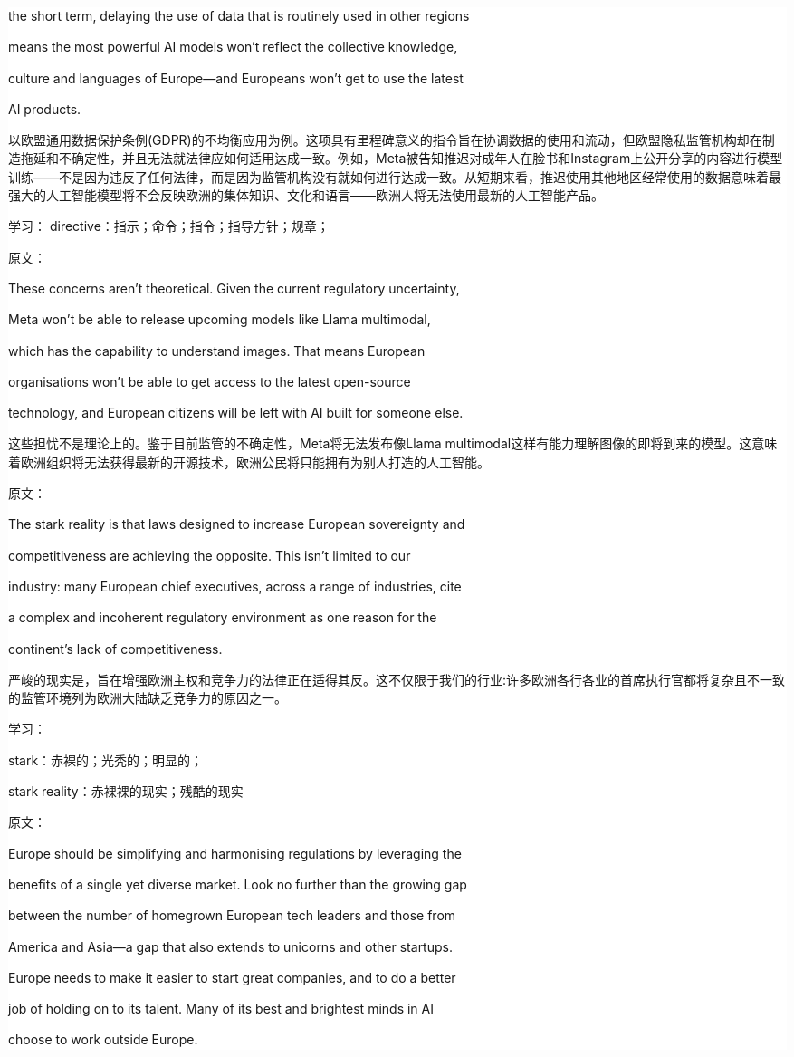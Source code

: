 the short term, delaying the use of data that is routinely used in other regions

means the most powerful AI models won’t reflect the collective knowledge,

culture and languages of Europe—and Europeans won’t get to use the latest

AI products.

以欧盟通用数据保护条例(GDPR)的不均衡应用为例。这项具有里程碑意义的指令旨在协调数据的使用和流动，但欧盟隐私监管机构却在制造拖延和不确定性，并且无法就法律应如何适用达成一致。例如，Meta被告知推迟对成年人在脸书和Instagram上公开分享的内容进行模型训练——不是因为违反了任何法律，而是因为监管机构没有就如何进行达成一致。从短期来看，推迟使用其他地区经常使用的数据意味着最强大的人工智能模型将不会反映欧洲的集体知识、文化和语言——欧洲人将无法使用最新的人工智能产品。

学习：
directive：指示；命令；指令；指导方针；规章；

原文：

These concerns aren’t theoretical. Given the current regulatory uncertainty,

Meta won’t be able to release upcoming models like Llama multimodal,

which has the capability to understand images. That means European

organisations won’t be able to get access to the latest open-source

technology, and European citizens will be left with AI built for someone else.

这些担忧不是理论上的。鉴于目前监管的不确定性，Meta将无法发布像Llama multimodal这样有能力理解图像的即将到来的模型。这意味着欧洲组织将无法获得最新的开源技术，欧洲公民将只能拥有为别人打造的人工智能。

原文：

The stark reality is that laws designed to increase European sovereignty and

competitiveness are achieving the opposite. This isn’t limited to our

industry: many European chief executives, across a range of industries, cite

a complex and incoherent regulatory environment as one reason for the

continent’s lack of competitiveness.

严峻的现实是，旨在增强欧洲主权和竞争力的法律正在适得其反。这不仅限于我们的行业:许多欧洲各行各业的首席执行官都将复杂且不一致的监管环境列为欧洲大陆缺乏竞争力的原因之一。

学习：

stark：赤裸的；光秃的；明显的；

stark reality：赤裸裸的现实；残酷的现实          

原文：

Europe should be simplifying and harmonising regulations by leveraging the

benefits of a single yet diverse market. Look no further than the growing gap

between the number of homegrown European tech leaders and those from

America and Asia—a gap that also extends to unicorns and other startups.

Europe needs to make it easier to start great companies, and to do a better

job of holding on to its talent. Many of its best and brightest minds in AI

choose to work outside Europe.
